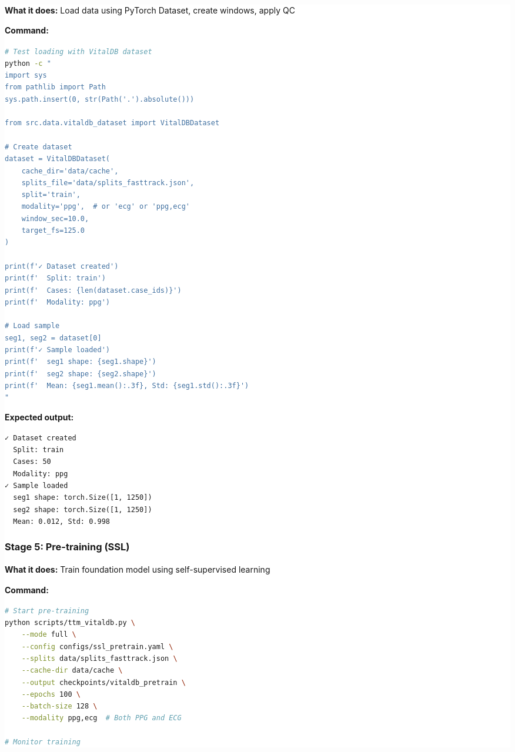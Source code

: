 **What it does:** Load data using PyTorch Dataset, create windows, apply QC

**Command:**
```bash
# Test loading with VitalDB dataset
python -c "
import sys
from pathlib import Path
sys.path.insert(0, str(Path('.').absolute()))

from src.data.vitaldb_dataset import VitalDBDataset

# Create dataset
dataset = VitalDBDataset(
    cache_dir='data/cache',
    splits_file='data/splits_fasttrack.json',
    split='train',
    modality='ppg',  # or 'ecg' or 'ppg,ecg'
    window_sec=10.0,
    target_fs=125.0
)

print(f'✓ Dataset created')
print(f'  Split: train')
print(f'  Cases: {len(dataset.case_ids)}')
print(f'  Modality: ppg')

# Load sample
seg1, seg2 = dataset[0]
print(f'✓ Sample loaded')
print(f'  seg1 shape: {seg1.shape}')
print(f'  seg2 shape: {seg2.shape}')
print(f'  Mean: {seg1.mean():.3f}, Std: {seg1.std():.3f}')
"
```

**Expected output:**
```
✓ Dataset created
  Split: train
  Cases: 50
  Modality: ppg
✓ Sample loaded
  seg1 shape: torch.Size([1, 1250])
  seg2 shape: torch.Size([1, 1250])
  Mean: 0.012, Std: 0.998
```

### Stage 5: Pre-training (SSL)

**What it does:** Train foundation model using self-supervised learning

**Command:**
```bash
# Start pre-training
python scripts/ttm_vitaldb.py \
    --mode full \
    --config configs/ssl_pretrain.yaml \
    --splits data/splits_fasttrack.json \
    --cache-dir data/cache \
    --output checkpoints/vitaldb_pretrain \
    --epochs 100 \
    --batch-size 128 \
    --modality ppg,ecg  # Both PPG and ECG

# Monitor training
```